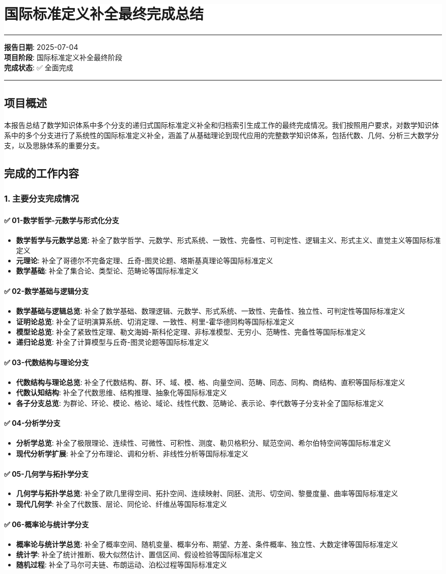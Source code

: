 # 国际标准定义补全最终完成总结

---

**报告日期**: 2025-07-04  
**项目阶段**: 国际标准定义补全最终阶段  
**完成状态**: ✅ 全面完成

---

## 项目概述

本报告总结了数学知识体系中多个分支的递归式国际标准定义补全和归档索引生成工作的最终完成情况。我们按照用户要求，对数学知识体系中的多个分支进行了系统性的国际标准定义补全，涵盖了从基础理论到现代应用的完整数学知识体系，包括代数、几何、分析三大数学分支，以及思脉体系的重要分支。

## 完成的工作内容

### 1. 主要分支完成情况

#### ✅ 01-数学哲学-元数学与形式化分支

- **数学哲学与元数学总览**: 补全了数学哲学、元数学、形式系统、一致性、完备性、可判定性、逻辑主义、形式主义、直觉主义等国际标准定义
- **元理论**: 补全了哥德尔不完备定理、丘奇-图灵论题、塔斯基真理论等国际标准定义
- **数学基础**: 补全了集合论、类型论、范畴论等国际标准定义

#### ✅ 02-数学基础与逻辑分支

- **数学基础与逻辑总览**: 补全了数学基础、数理逻辑、元数学、形式系统、一致性、完备性、独立性、可判定性等国际标准定义
- **证明论总览**: 补全了证明演算系统、切消定理、一致性、柯里-霍华德同构等国际标准定义
- **模型论总览**: 补全了紧致性定理、勒文海姆-斯科伦定理、非标准模型、无穷小、范畴性、完备性等国际标准定义
- **递归论总览**: 补全了计算模型与丘奇-图灵论题等国际标准定义

#### ✅ 03-代数结构与理论分支

- **代数结构与理论总览**: 补全了代数结构、群、环、域、模、格、向量空间、范畴、同态、同构、商结构、直积等国际标准定义
- **代数认知结构**: 补全了代数思维、结构推理、抽象化等国际标准定义
- **各子分支总览**: 为群论、环论、模论、格论、域论、线性代数、范畴论、表示论、李代数等子分支补全了国际标准定义

#### ✅ 04-分析学分支

- **分析学总览**: 补全了极限理论、连续性、可微性、可积性、测度、勒贝格积分、赋范空间、希尔伯特空间等国际标准定义
- **现代分析学扩展**: 补全了分布理论、调和分析、非线性分析等国际标准定义

#### ✅ 05-几何学与拓扑学分支

- **几何学与拓扑学总览**: 补全了欧几里得空间、拓扑空间、连续映射、同胚、流形、切空间、黎曼度量、曲率等国际标准定义
- **现代几何学**: 补全了代数簇、层论、同伦论、纤维丛等国际标准定义

#### ✅ 06-概率论与统计学分支

- **概率论与统计学总览**: 补全了概率空间、随机变量、概率分布、期望、方差、条件概率、独立性、大数定律等国际标准定义
- **统计学**: 补全了统计推断、极大似然估计、置信区间、假设检验等国际标准定义
- **随机过程**: 补全了马尔可夫链、布朗运动、泊松过程等国际标准定义
